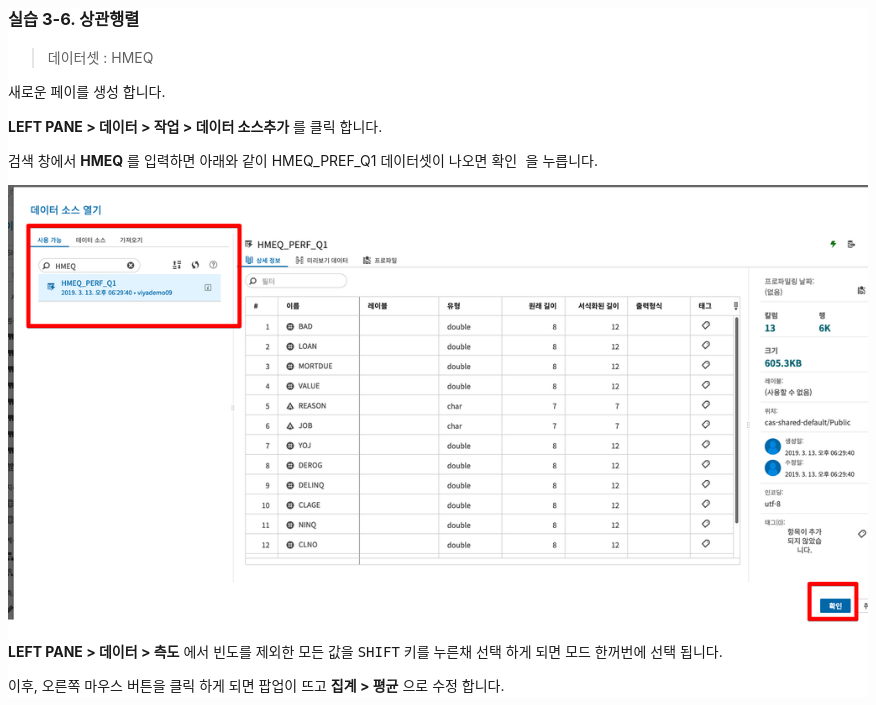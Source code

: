

### 실습 3-6. 상관행렬

> 데이터셋 : HMEQ

새로운 페이를 생성 합니다.

**LEFT PANE > 데이터 > 작업 > 데이터 소스추가** 를 클릭 합니다.

검색 창에서 **HMEQ** 를 입력하면 아래와 같이 HMEQ_PREF_Q1 데이터셋이 나오면  <kbd> 확인 </kbd> 을 누릅니다.

![image-20190313223415156](../img/image-20190313223415156.png)



**LEFT PANE > 데이터 > 측도** 에서 빈도를 제외한 모든 값을 <kbd>SHIFT</kbd> 키를 누른채 선택 하게 되면 모드 한꺼번에 선택 됩니다.

이후, 오른쪽 마우스 버튼을 클릭 하게 되면 팝업이 뜨고 **집계 > 평균** 으로 수정 합니다.
